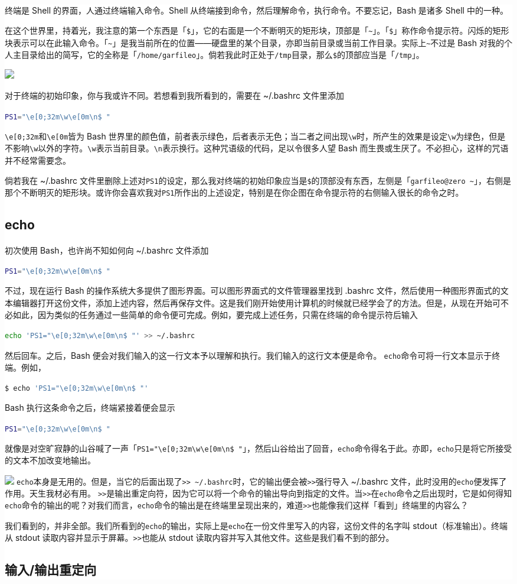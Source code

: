 终端是 Shell 的界面，人通过终端输入命令。Shell 从终端接到命令，然后理解命令，执行命令。不要忘记，Bash 是诸多 Shell 中的一种。

在这个世界里，持着光，我注意的第一个东西是「`$`」，它的右面是一个不断明灭的矩形块，顶部是「`~`」。「`$`」称作命令提示符。闪烁的矩形块表示可以在此输入命令。「`~`」是我当前所在的位置——硬盘里的某个目录，亦即当前目录或当前工作目录。实际上`~`不过是 Bash 对我的个人主目录给出的简写，它的全称是「`/home/garfileo`」。倘若我此时正处于`/tmp`目录，那么`$`的顶部应当是「`/tmp`」。

![][0]

对于终端的初始印象，你与我或许不同。若想看到我所看到的，需要在 ~/.bashrc 文件里添加

```bash
PS1="\e[0;32m\w\e[0m\n$ "
```
`\e[0;32m`和`\e[0m`皆为 Bash 世界里的颜色值，前者表示绿色，后者表示无色；当二者之间出现`\w`时，所产生的效果是设定`\w`为绿色，但是不影响`\w`以外的字符。`\w`表示当前目录。`\n`表示换行。这种咒语级的代码，足以令很多人望 Bash 而生畏或生厌了。不必担心，这样的咒语并不经常需要念。

倘若我在 ~/.bashrc 文件里删除上述对`PS1`的设定，那么我对终端的初始印象应当是`$`的顶部没有东西，左侧是「`garfileo@zero ~`」，右侧是那个不断明灭的矩形块。或许你会喜欢我对`PS1`所作出的上述设定，特别是在你企图在命令提示符的右侧输入很长的命令之时。
## echo

初次使用 Bash，也许尚不知如何向 ~/.bashrc 文件添加

```bash
PS1="\e[0;32m\w\e[0m\n$ "
```

不过，现在运行 Bash 的操作系统大多提供了图形界面。可以图形界面式的文件管理器里找到 .bashrc 文件，然后使用一种图形界面式的文本编辑器打开这份文件，添加上述内容，然后再保存文件。这是我们刚开始使用计算机的时候就已经学会了的方法。但是，从现在开始可不必如此，因为类似的任务通过一些简单的命令便可完成。例如，要完成上述任务，只需在终端的命令提示符后输入

```bash
echo 'PS1="\e[0;32m\w\e[0m\n$ "' >> ~/.bashrc
```

然后回车。之后，Bash 便会对我们输入的这一行文本予以理解和执行。我们输入的这行文本便是命令。
`echo`命令可将一行文本显示于终端。例如，

```bash
$ echo 'PS1="\e[0;32m\w\e[0m\n$ "'
```

Bash 执行这条命令之后，终端紧接着便会显示

```bash
PS1="\e[0;32m\w\e[0m\n$ "
```

就像是对空旷寂静的山谷喊了一声「`PS1="\e[0;32m\w\e[0m\n$ "`」，然后山谷给出了回音，`echo`命令得名于此。亦即，`echo`只是将它所接受的文本不加改变地输出。

![][1]
`echo`本身是无用的。但是，当它的后面出现了`>> ~/.bashrc`时，它的输出便会被`>>`强行导入 ~/.bashrc 文件，此时没用的`echo`便发挥了作用。天生我材必有用。
`>>`是输出重定向符，因为它可以将一个命令的输出导向到指定的文件。当`>>`在`echo`命令之后出现时，它是如何得知`echo`命令的输出的呢？对我们而言，`echo`命令的输出是在终端里呈现出来的，难道`>>`也能像我们这样「看到」终端里的内容么？

我们看到的，并非全部。我们所看到的`echo`的输出，实际上是`echo`在一份文件里写入的内容，这份文件的名字叫 stdout（标准输出）。终端从 stdout 读取内容并显示于屏幕。`>>`也能从 stdout 读取内容并写入其他文件。这些是我们看不到的部分。
## 输入/输出重定向


[2]: https://liyanrui.github.io/posts/cygwin-installation.html
[3]: https://f-droid.org/
[4]: https://liyanrui.github.io/posts/awk.html
[5]: http://mywiki.wooledge.org/BashPitfalls
[0]: ./img/bVbksm7.png
[1]: ./img/bVbksna.png